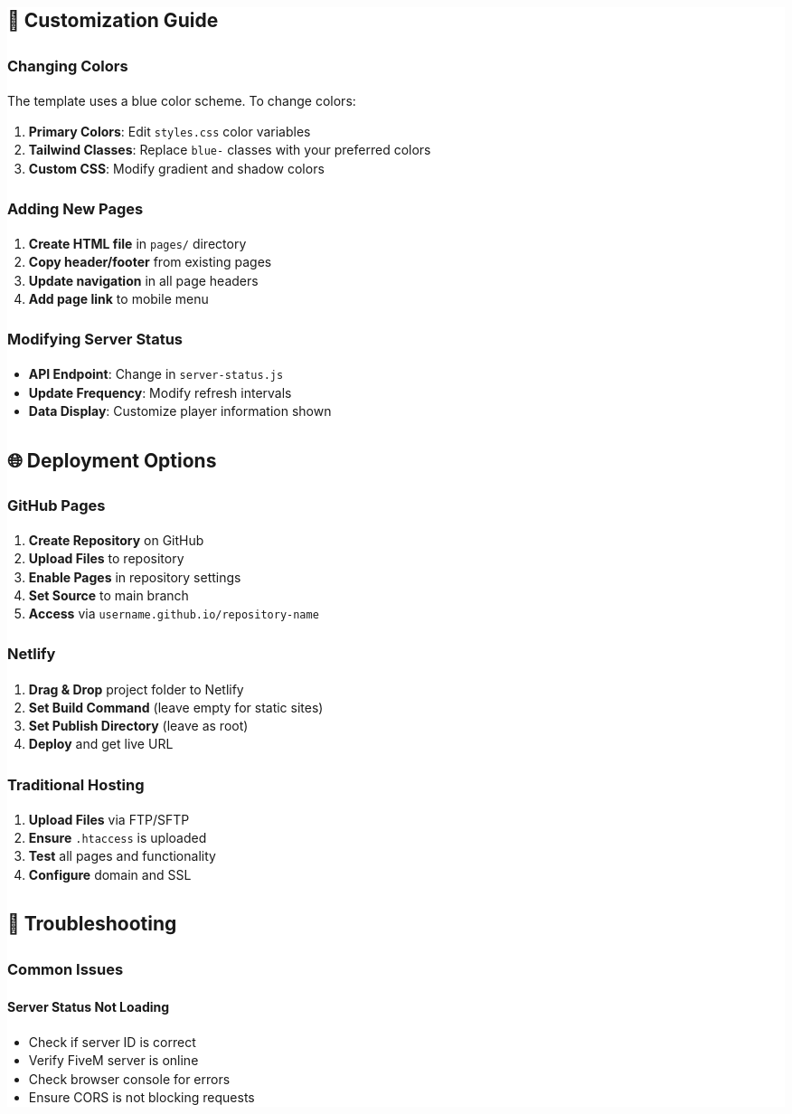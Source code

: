 ## 🎨 Customization Guide

### **Changing Colors**
The template uses a blue color scheme. To change colors:

1. **Primary Colors**: Edit `styles.css` color variables
2. **Tailwind Classes**: Replace `blue-` classes with your preferred colors
3. **Custom CSS**: Modify gradient and shadow colors

### **Adding New Pages**
1. **Create HTML file** in `pages/` directory
2. **Copy header/footer** from existing pages
3. **Update navigation** in all page headers
4. **Add page link** to mobile menu

### **Modifying Server Status**
- **API Endpoint**: Change in `server-status.js`
- **Update Frequency**: Modify refresh intervals
- **Data Display**: Customize player information shown

## 🌐 Deployment Options

### **GitHub Pages**
1. **Create Repository** on GitHub
2. **Upload Files** to repository
3. **Enable Pages** in repository settings
4. **Set Source** to main branch
5. **Access** via `username.github.io/repository-name`

### **Netlify**
1. **Drag & Drop** project folder to Netlify
2. **Set Build Command** (leave empty for static sites)
3. **Set Publish Directory** (leave as root)
4. **Deploy** and get live URL

### **Traditional Hosting**
1. **Upload Files** via FTP/SFTP
2. **Ensure** `.htaccess` is uploaded
3. **Test** all pages and functionality
4. **Configure** domain and SSL

## 🔧 Troubleshooting

### **Common Issues**

#### **Server Status Not Loading**
- Check if server ID is correct
- Verify FiveM server is online
- Check browser console for errors
- Ensure CORS is not blocking requests
